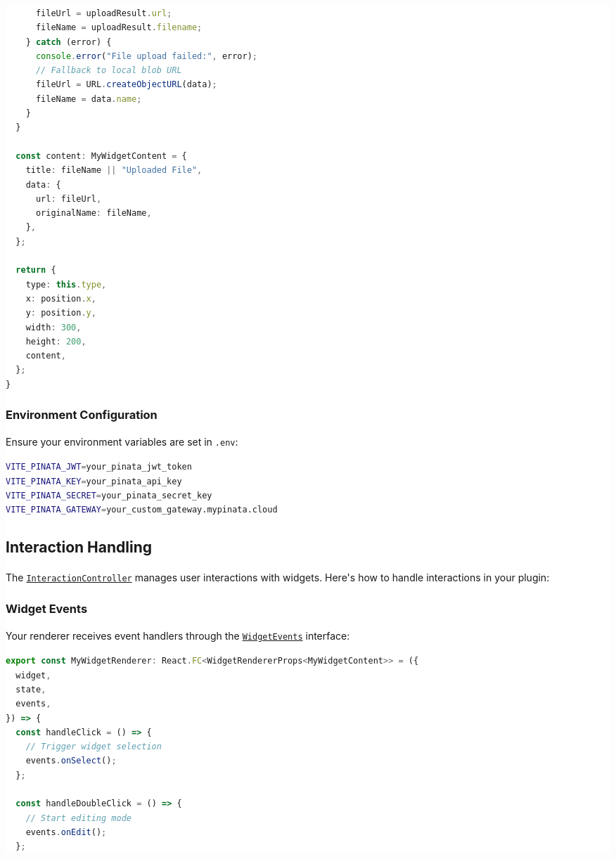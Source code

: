 ```typescript
      fileUrl = uploadResult.url;
      fileName = uploadResult.filename;
    } catch (error) {
      console.error("File upload failed:", error);
      // Fallback to local blob URL
      fileUrl = URL.createObjectURL(data);
      fileName = data.name;
    }
  }

  const content: MyWidgetContent = {
    title: fileName || "Uploaded File",
    data: {
      url: fileUrl,
      originalName: fileName,
    },
  };

  return {
    type: this.type,
    x: position.x,
    y: position.y,
    width: 300,
    height: 200,
    content,
  };
}
```

### Environment Configuration

Ensure your environment variables are set in `.env`:

```bash
VITE_PINATA_JWT=your_pinata_jwt_token
VITE_PINATA_KEY=your_pinata_api_key
VITE_PINATA_SECRET=your_pinata_secret_key
VITE_PINATA_GATEWAY=your_custom_gateway.mypinata.cloud
```

## Interaction Handling

The [`InteractionController`](../managers/InteractionController.ts:43) manages user interactions with widgets. Here's how to handle interactions in your plugin:

### Widget Events

Your renderer receives event handlers through the [`WidgetEvents`](../types/widgets.ts:200) interface:

```typescript
export const MyWidgetRenderer: React.FC<WidgetRendererProps<MyWidgetContent>> = ({
  widget,
  state,
  events,
}) => {
  const handleClick = () => {
    // Trigger widget selection
    events.onSelect();
  };

  const handleDoubleClick = () => {
    // Start editing mode
    events.onEdit();
  };
```